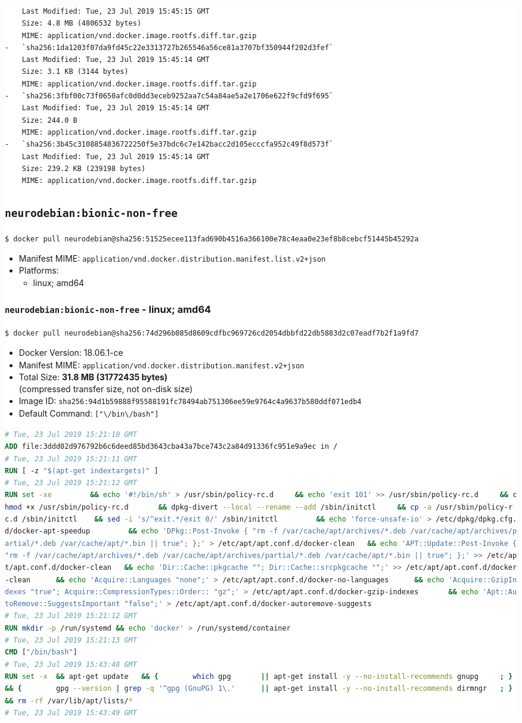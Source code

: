 		Last Modified: Tue, 23 Jul 2019 15:45:15 GMT  
		Size: 4.8 MB (4806532 bytes)  
		MIME: application/vnd.docker.image.rootfs.diff.tar.gzip
	-	`sha256:1da1203f07da9fd45c22e3313727b265546a56ce81a3707bf350944f202d3fef`  
		Last Modified: Tue, 23 Jul 2019 15:45:14 GMT  
		Size: 3.1 KB (3144 bytes)  
		MIME: application/vnd.docker.image.rootfs.diff.tar.gzip
	-	`sha256:3fbf00c73f0650afc0d0dd3eceb9252aa7c54a84ae5a2e1706e622f9cfd9f695`  
		Last Modified: Tue, 23 Jul 2019 15:45:14 GMT  
		Size: 244.0 B  
		MIME: application/vnd.docker.image.rootfs.diff.tar.gzip
	-	`sha256:3b45c3108854836722250f5e37bdc6c7e142bacc2d105ecccfa952c49f8d573f`  
		Last Modified: Tue, 23 Jul 2019 15:45:14 GMT  
		Size: 239.2 KB (239198 bytes)  
		MIME: application/vnd.docker.image.rootfs.diff.tar.gzip

## `neurodebian:bionic-non-free`

```console
$ docker pull neurodebian@sha256:51525ecee113fad690b4516a366100e78c4eaa0e23ef8b8cebcf51445b45292a
```

-	Manifest MIME: `application/vnd.docker.distribution.manifest.list.v2+json`
-	Platforms:
	-	linux; amd64

### `neurodebian:bionic-non-free` - linux; amd64

```console
$ docker pull neurodebian@sha256:74d296b085d8609cdfbc969726cd2054dbbfd22db5883d2c07eadf7b2f1a9fd7
```

-	Docker Version: 18.06.1-ce
-	Manifest MIME: `application/vnd.docker.distribution.manifest.v2+json`
-	Total Size: **31.8 MB (31772435 bytes)**  
	(compressed transfer size, not on-disk size)
-	Image ID: `sha256:94d1b59888f95588191fc78494ab751306ee59e9764c4a9637b580ddf071edb4`
-	Default Command: `["\/bin\/bash"]`

```dockerfile
# Tue, 23 Jul 2019 15:21:10 GMT
ADD file:3ddd02d976792b6c6deed85bd3643cba43a7bce743c2a84d91336fc951e9a9ec in / 
# Tue, 23 Jul 2019 15:21:11 GMT
RUN [ -z "$(apt-get indextargets)" ]
# Tue, 23 Jul 2019 15:21:12 GMT
RUN set -xe 		&& echo '#!/bin/sh' > /usr/sbin/policy-rc.d 	&& echo 'exit 101' >> /usr/sbin/policy-rc.d 	&& chmod +x /usr/sbin/policy-rc.d 		&& dpkg-divert --local --rename --add /sbin/initctl 	&& cp -a /usr/sbin/policy-rc.d /sbin/initctl 	&& sed -i 's/^exit.*/exit 0/' /sbin/initctl 		&& echo 'force-unsafe-io' > /etc/dpkg/dpkg.cfg.d/docker-apt-speedup 		&& echo 'DPkg::Post-Invoke { "rm -f /var/cache/apt/archives/*.deb /var/cache/apt/archives/partial/*.deb /var/cache/apt/*.bin || true"; };' > /etc/apt/apt.conf.d/docker-clean 	&& echo 'APT::Update::Post-Invoke { "rm -f /var/cache/apt/archives/*.deb /var/cache/apt/archives/partial/*.deb /var/cache/apt/*.bin || true"; };' >> /etc/apt/apt.conf.d/docker-clean 	&& echo 'Dir::Cache::pkgcache ""; Dir::Cache::srcpkgcache "";' >> /etc/apt/apt.conf.d/docker-clean 		&& echo 'Acquire::Languages "none";' > /etc/apt/apt.conf.d/docker-no-languages 		&& echo 'Acquire::GzipIndexes "true"; Acquire::CompressionTypes::Order:: "gz";' > /etc/apt/apt.conf.d/docker-gzip-indexes 		&& echo 'Apt::AutoRemove::SuggestsImportant "false";' > /etc/apt/apt.conf.d/docker-autoremove-suggests
# Tue, 23 Jul 2019 15:21:12 GMT
RUN mkdir -p /run/systemd && echo 'docker' > /run/systemd/container
# Tue, 23 Jul 2019 15:21:13 GMT
CMD ["/bin/bash"]
# Tue, 23 Jul 2019 15:43:48 GMT
RUN set -x 	&& apt-get update 	&& { 		which gpg 		|| apt-get install -y --no-install-recommends gnupg 	; } 	&& { 		gpg --version | grep -q '^gpg (GnuPG) 1\.' 		|| apt-get install -y --no-install-recommends dirmngr 	; } 	&& rm -rf /var/lib/apt/lists/*
# Tue, 23 Jul 2019 15:43:49 GMT
```